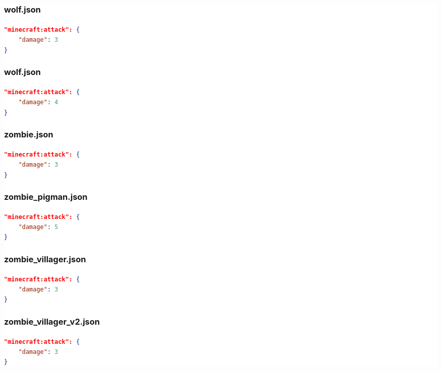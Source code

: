 ### wolf.json
```JSON
"minecraft:attack": {
    "damage": 3
}
```

### wolf.json
```JSON
"minecraft:attack": {
    "damage": 4
}
```

### zombie.json
```JSON
"minecraft:attack": {
    "damage": 3
}
```

### zombie_pigman.json
```JSON
"minecraft:attack": {
    "damage": 5
}
```

### zombie_villager.json
```JSON
"minecraft:attack": {
    "damage": 3
}
```

### zombie_villager_v2.json
```JSON
"minecraft:attack": {
    "damage": 3
}
```

